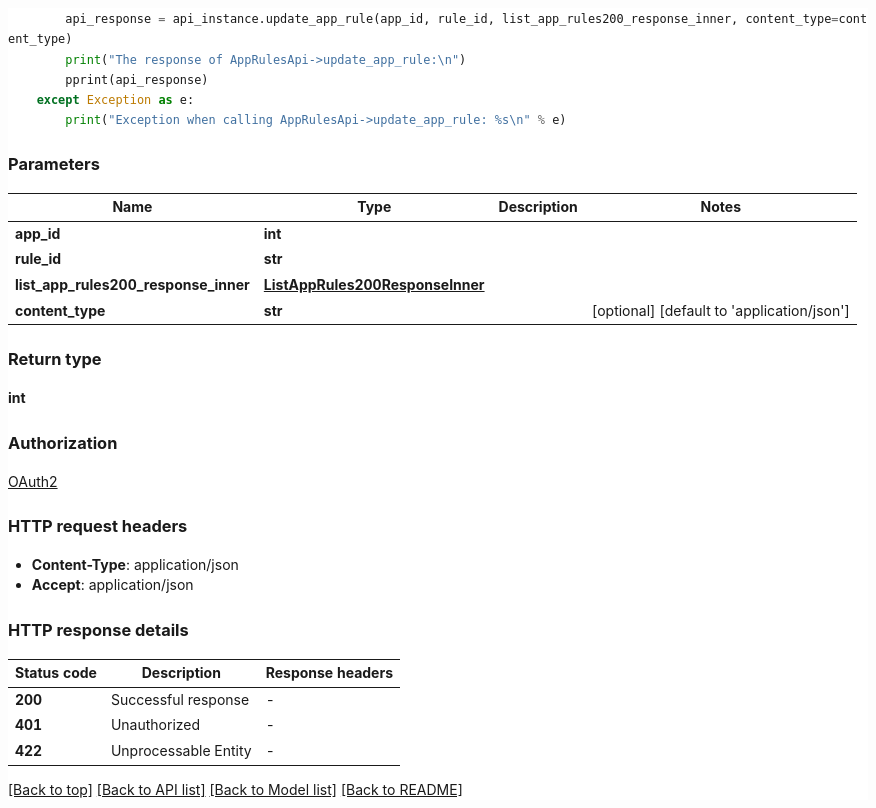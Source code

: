 ```python
        api_response = api_instance.update_app_rule(app_id, rule_id, list_app_rules200_response_inner, content_type=content_type)
        print("The response of AppRulesApi->update_app_rule:\n")
        pprint(api_response)
    except Exception as e:
        print("Exception when calling AppRulesApi->update_app_rule: %s\n" % e)
```

### Parameters

Name | Type | Description  | Notes
------------- | ------------- | ------------- | -------------
 **app_id** | **int**|  | 
 **rule_id** | **str**|  | 
 **list_app_rules200_response_inner** | [**ListAppRules200ResponseInner**](ListAppRules200ResponseInner.md)|  | 
 **content_type** | **str**|  | [optional] [default to &#39;application/json&#39;]

### Return type

**int**

### Authorization

[OAuth2](../README.md#OAuth2)

### HTTP request headers

 - **Content-Type**: application/json
 - **Accept**: application/json

### HTTP response details
| Status code | Description | Response headers |
|-------------|-------------|------------------|
**200** | Successful response |  -  |
**401** | Unauthorized |  -  |
**422** | Unprocessable Entity |  -  |

[[Back to top]](#) [[Back to API list]](../README.md#documentation-for-api-endpoints) [[Back to Model list]](../README.md#documentation-for-models) [[Back to README]](../README.md)

